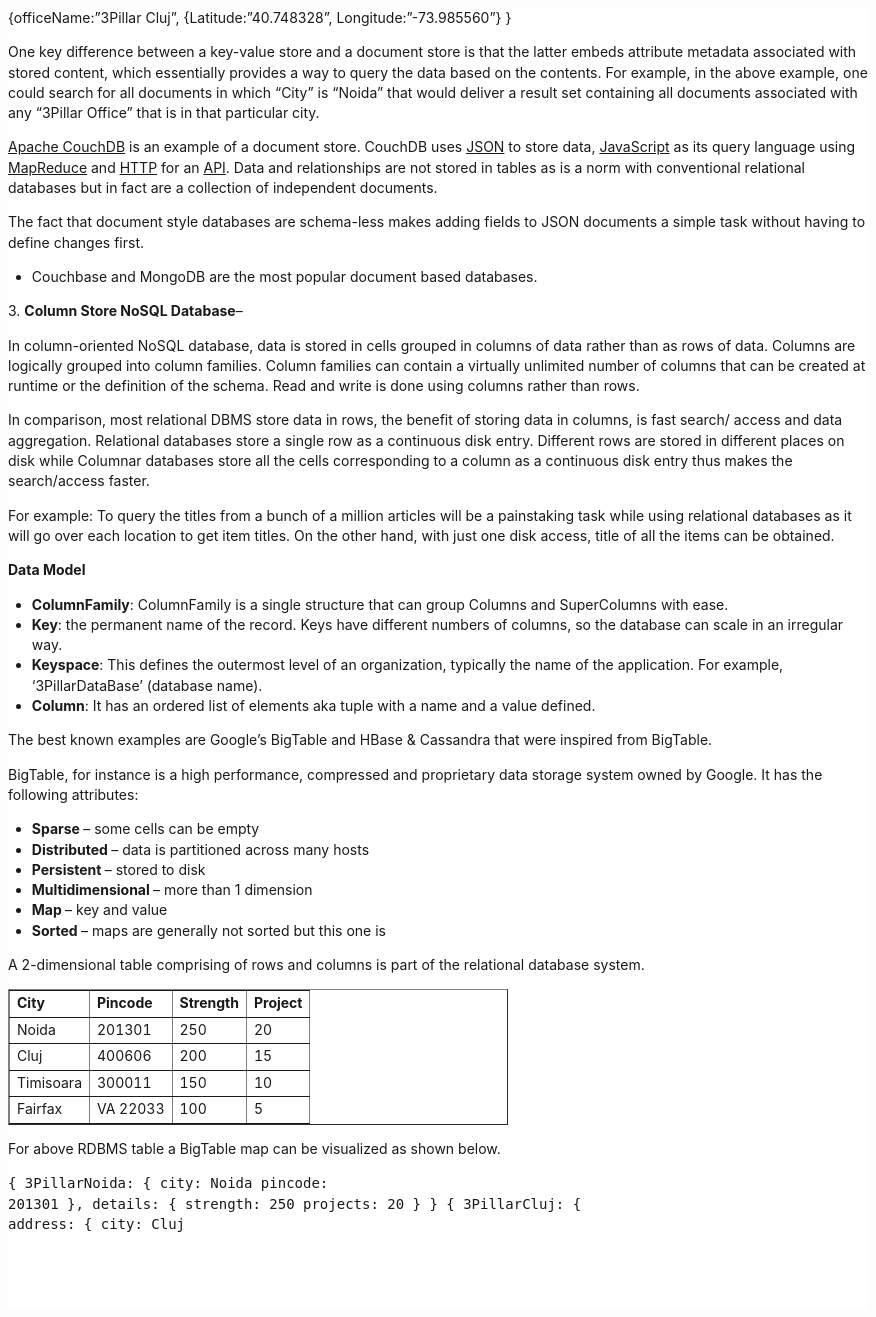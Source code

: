 {officeName:”3Pillar Cluj”,
{Latitude:”40.748328”, Longitude:”-73.985560”}
}
</pre><p>One key difference between a key-value store and a document store is that the latter embeds attribute metadata associated with stored content, which essentially provides a way to query the data based on the contents. For example, in the above example, one could search for all documents in which “City” is “Noida” that would deliver a result set containing all documents associated with any “3Pillar Office” that is in that particular city.</p><p><a href=http://en.wikipedia.org/wiki/CouchDB target=_blank>Apache CouchDB</a> is an example of a document store. CouchDB uses <a href=http://en.wikipedia.org/wiki/JSON target=_blank>JSON</a> to store data, <a href=http://en.wikipedia.org/wiki/JavaScript target=_blank>JavaScript</a> as its query language using <a href=http://en.wikipedia.org/wiki/MapReduce>MapReduce</a> and <a href=http://en.wikipedia.org/wiki/HTTP target=_blank>HTTP</a> for an <a href=http://en.wikipedia.org/wiki/API target=_blank>API</a>.  Data and relationships are not stored in tables as is a norm with conventional relational databases but in fact are a collection of independent documents.</p><p>The fact that document style databases are schema-less makes adding fields to JSON documents a simple task without having to define changes first.</p><ul><li>Couchbase and MongoDB are the most popular document based databases.</li></ul><p>3. <strong>Column Store NoSQL Database</strong>&#8211;</p><p>In column-oriented NoSQL database, data is stored in cells grouped in columns of data rather than as rows of data. Columns are logically grouped into column families. Column families can contain a virtually unlimited number of columns that can be created at runtime or the definition of the schema. Read and write is done using columns rather than rows.</p><p>In comparison, most relational DBMS store data in rows, the benefit of storing data in columns, is fast search/ access and data aggregation. Relational databases store a single row as a continuous disk entry. Different rows are stored in different places on disk while Columnar databases store all the cells corresponding to a column as a continuous disk entry thus makes the search/access faster.</p><p>For example:   To query the titles from a bunch of a million articles will be a painstaking task while using relational databases as it will go over each location to get item titles. On the other hand, with just one disk access, title of all the items can be obtained.</p><p><strong>Data Model </strong></p><ul><li><strong>ColumnFamily</strong>:  ColumnFamily is a single structure that can group Columns and SuperColumns with ease.</li><li><strong>Key</strong>: the permanent name of the record. Keys have different numbers of columns, so the database can scale in an irregular way.</li><li><strong>Keyspace</strong>:  This defines the outermost level of an organization, typically the name of the application. For example, ‘3PillarDataBase&#8217; (database name).</li><li><strong>Column</strong>:  It has an ordered list of elements aka tuple with a name and a value defined.</li></ul><p>The best known examples are Google’s BigTable and HBase &amp; Cassandra that were inspired from BigTable.</p><p>BigTable, for instance is a high performance, compressed and proprietary data storage system owned by Google. It has the following attributes:</p><ul><li><strong>Sparse </strong>– some cells can be empty</li><li><strong>Distributed </strong>– data is partitioned across many hosts</li><li><strong>Persistent </strong>– stored to disk</li><li><strong>Multidimensional </strong>– more than 1 dimension</li><li><strong>Map </strong>– key and value</li><li><strong>Sorted </strong>– maps are generally not sorted but this one is</li></ul><p>A 2-dimensional table comprising of rows and columns is part of the relational database system.</p><table class=table-style style="width: 500px;" border=1 cellspacing=1 cellpadding=1><tbody><tr><td class=rtecenter><strong>City</strong></td><td class=rtecenter><strong>Pincode</strong></td><td class=rtecenter><strong>Strength</strong></td><td class=rtecenter><strong>Project</strong></td></tr><tr><td class=rtecenter>Noida</td><td class=rtecenter>201301</td><td class=rtecenter>250</td><td class=rtecenter>20</td></tr><tr><td class=rtecenter>Cluj</td><td class=rtecenter>400606</td><td class=rtecenter>200</td><td class=rtecenter>15</td></tr><tr><td class=rtecenter>Timisoara</td><td class=rtecenter>300011</td><td class=rtecenter>150</td><td class=rtecenter>10</td></tr><tr><td class=rtecenter>Fairfax</td><td class=rtecenter>VA 22033</td><td class=rtecenter>100</td><td class=rtecenter>5</td></tr></tbody></table><p>For above RDBMS table a BigTable map can be visualized as shown below.</p><pre class=brush:java;>{
3PillarNoida: {
city: Noida
pincode: 201301
},
details: {
strength: 250
projects: 20
}
}
{
3PillarCluj: {
address: {
city: Cluj